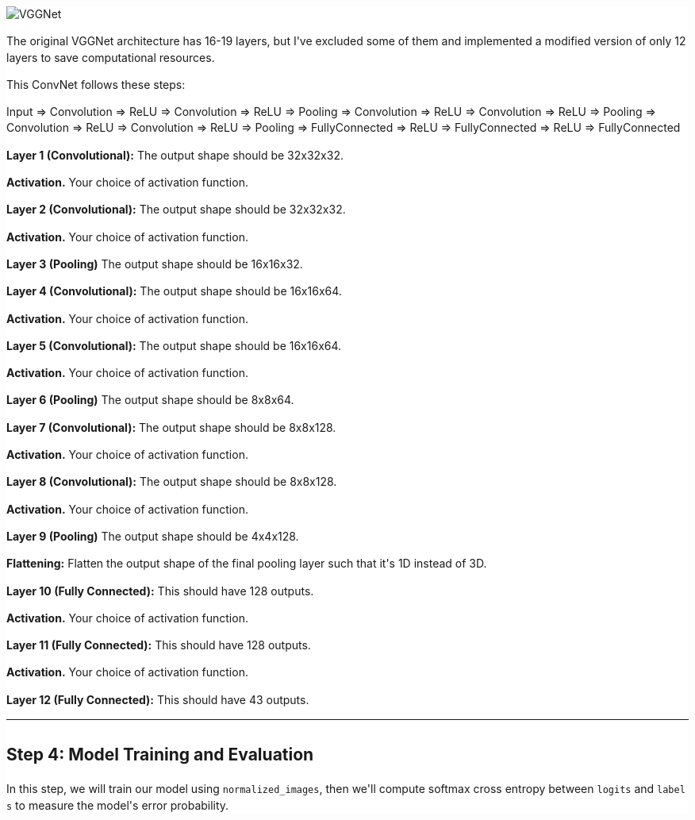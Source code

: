 ![VGGNet](https://github.com/mayB1998/Self-Driving-Car-Algorithms/tree/main/CarND-Traffic-Sign-Classifier-Project/img/VGGNet.png
)  

The original VGGNet architecture has 16-19 layers, but I've excluded some of them and implemented a modified version of only 12 layers to save computational resources.

This ConvNet follows these steps:

Input => Convolution => ReLU => Convolution => ReLU => Pooling => Convolution => ReLU => Convolution => ReLU => Pooling => Convolution => ReLU => Convolution => ReLU => Pooling => FullyConnected => ReLU => FullyConnected => ReLU => FullyConnected

**Layer 1 (Convolutional):** The output shape should be 32x32x32.

**Activation.** Your choice of activation function.

**Layer 2 (Convolutional):** The output shape should be 32x32x32.

**Activation.** Your choice of activation function.

**Layer 3 (Pooling)** The output shape should be 16x16x32.

**Layer 4 (Convolutional):** The output shape should be 16x16x64.

**Activation.** Your choice of activation function.

**Layer 5 (Convolutional):** The output shape should be 16x16x64.

**Activation.** Your choice of activation function.

**Layer 6 (Pooling)** The output shape should be 8x8x64.

**Layer 7 (Convolutional):** The output shape should be 8x8x128.

**Activation.** Your choice of activation function.

**Layer 8 (Convolutional):** The output shape should be 8x8x128.

**Activation.** Your choice of activation function.

**Layer 9 (Pooling)** The output shape should be 4x4x128.

**Flattening:** Flatten the output shape of the final pooling layer such that it's 1D instead of 3D.

**Layer 10 (Fully Connected):** This should have 128 outputs.

**Activation.** Your choice of activation function.

**Layer 11 (Fully Connected):** This should have 128 outputs.

**Activation.** Your choice of activation function.

**Layer 12 (Fully Connected):** This should have 43 outputs.

---

## Step 4: Model Training and Evaluation

In this step, we will train our model using `normalized_images`, then we'll compute softmax cross entropy between `logits` and `labels` to measure the model's error probability.
